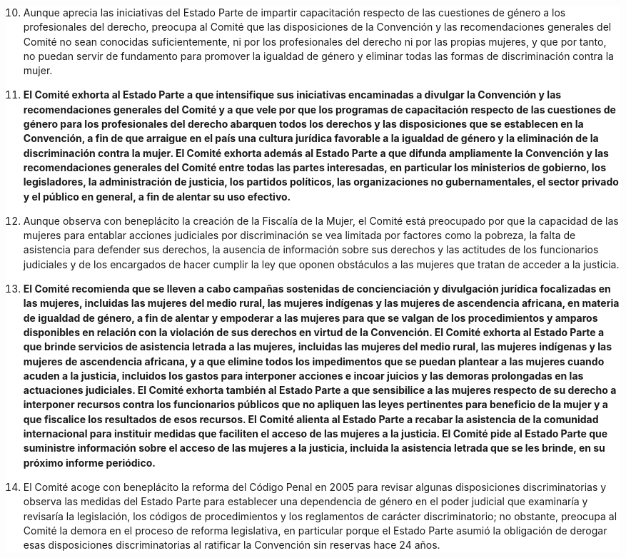 10. Aunque aprecia las iniciativas del Estado Parte de impartir
capacitación respecto de las cuestiones de género a los profesionales del
derecho, preocupa al Comité que las disposiciones de la Convención y las
recomendaciones generales del Comité no sean conocidas suficientemente, ni
por los profesionales del derecho ni por las propias mujeres, y que por
tanto, no puedan servir de fundamento para promover la igualdad de género y
eliminar todas las formas de discriminación contra la mujer.

11. **El Comité exhorta al Estado Parte a que intensifique sus iniciativas
encaminadas a divulgar la Convención y las recomendaciones generales del
Comité y a que vele por que los programas de capacitación respecto de las
cuestiones de género para los profesionales del derecho abarquen todos los
derechos y las disposiciones que se establecen en la Convención, a fin de
que arraigue en el país una cultura jurídica favorable a la igualdad de
género y la eliminación de la discriminación contra la mujer. El Comité
exhorta además al Estado Parte a que difunda ampliamente la Convención y
las recomendaciones generales del Comité entre todas las partes
interesadas, en particular los ministerios de gobierno, los legisladores,
la administración de justicia, los partidos políticos, las organizaciones
no gubernamentales, el sector privado y el público en general, a fin de
alentar su uso efectivo.**

12. Aunque observa con beneplácito la creación de la Fiscalía de la Mujer,
el Comité está preocupado por que la capacidad de las mujeres para entablar
acciones judiciales por discriminación se vea limitada por factores como la
pobreza, la falta de asistencia para defender sus derechos, la ausencia de
información sobre sus derechos y las actitudes de los funcionarios
judiciales y de los encargados de hacer cumplir la ley que oponen
obstáculos a las mujeres que tratan de acceder a la justicia.

13. **El Comité recomienda que se lleven a cabo campañas sostenidas de
concienciación y divulgación jurídica focalizadas en las mujeres, incluidas
las mujeres del medio rural, las mujeres indígenas y las mujeres de
ascendencia africana, en materia de igualdad de género, a fin de alentar y
empoderar a las mujeres para que se valgan de los procedimientos y amparos
disponibles en relación con la violación de sus derechos en virtud de la
Convención. El Comité exhorta al Estado Parte a que brinde servicios de
asistencia letrada a las mujeres, incluidas las mujeres del medio rural,
las mujeres indígenas y las mujeres de ascendencia africana, y a que
elimine todos los impedimentos que se puedan plantear a las mujeres cuando
acuden a la justicia, incluidos los gastos para interponer acciones e
incoar juicios y las demoras prolongadas en las actuaciones judiciales. El
Comité exhorta también al Estado Parte a que sensibilice a las mujeres
respecto de su derecho a interponer recursos contra los funcionarios
públicos que no apliquen las leyes pertinentes para beneficio de la mujer y
a que fiscalice los resultados de esos recursos. El Comité alienta al
Estado Parte a recabar la asistencia de la comunidad internacional para
instituir medidas que faciliten el acceso de las mujeres a la justicia. El
Comité pide al Estado Parte que suministre información sobre el acceso de
las mujeres a la justicia, incluida la asistencia letrada que se les
brinde, en su próximo informe periódico.**

14. El Comité acoge con beneplácito la reforma del Código Penal en 2005
para revisar algunas disposiciones discriminatorias y observa las medidas
del Estado Parte para establecer una dependencia de género en el poder
judicial que examinaría y revisaría la legislación, los códigos de
procedimientos y los reglamentos de carácter discriminatorio; no obstante,
preocupa al Comité la demora en el proceso de reforma legislativa, en
particular porque el Estado Parte asumió la obligación de derogar esas
disposiciones discriminatorias al ratificar la Convención sin reservas hace
24 años.
